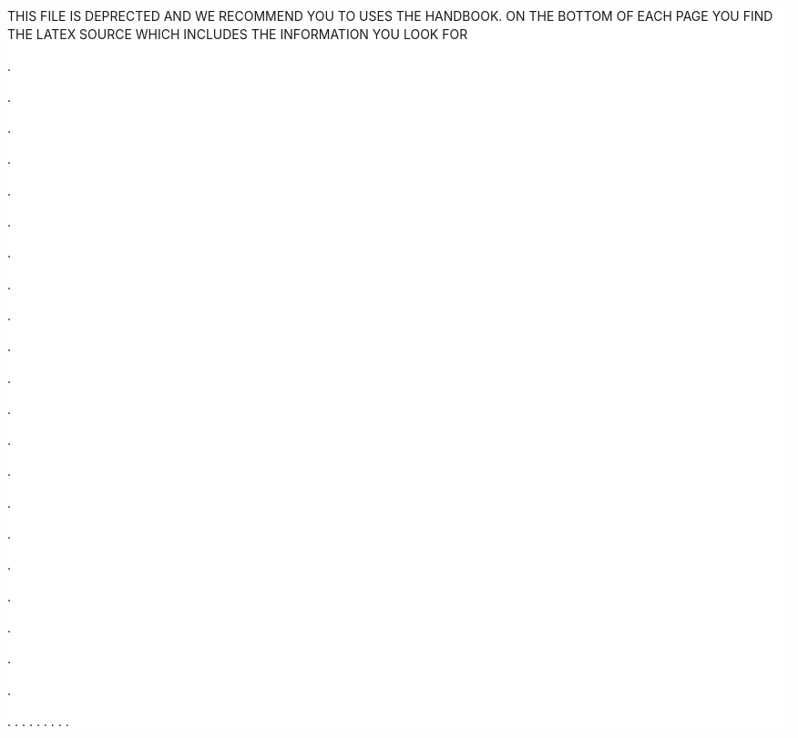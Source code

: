 THIS FILE IS DEPRECTED AND WE RECOMMEND YOU TO USES THE HANDBOOK.
ON THE BOTTOM OF EACH PAGE YOU FIND THE LATEX SOURCE WHICH INCLUDES THE
INFORMATION YOU LOOK FOR 

.

.

.

.

.

.

.

.

.

.

.

.

.

.

.

.

.

.

.

.

.

.
.
.
.
.
.
.
.
.










